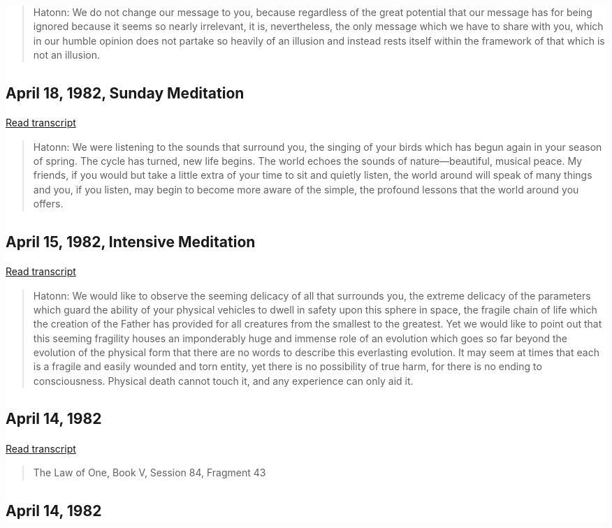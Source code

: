 > Hatonn: We do not change our message to you, because regardless of the great potential that our message has for being ignored because it seems so nearly irrelevant, it is, nevertheless, the only message which we have to share with you, which in our humble opinion does not partake so heavily of an illusion and instead rests itself within the framework of that which is not an illusion.

[<i class="fas fa-file-pdf"></i>](http://llresearch.org/transcripts/issues/1982/1982_0422.pdf) [<i class="fas fa-external-link-alt"></i>](http://llresearch.org/transcripts/issues/1982/1982_0422.aspx)
 

## April 18, 1982, Sunday Meditation


[Read transcript](en/1982/1982_0418)

> Hatonn: We were listening to the sounds that surround you, the singing of your birds which has begun again in your season of spring. The cycle has turned, new life begins. The world echoes the sounds of nature—beautiful, musical peace. My friends, if you would but take a little extra of your time to sit and quietly listen, the world around will speak of many things and you, if you listen, may begin to become more aware of the simple, the profound lessons that the world around you offers.

[<i class="fas fa-file-pdf"></i>](http://llresearch.org/transcripts/issues/1982/1982_0418.pdf) [<i class="fas fa-external-link-alt"></i>](http://llresearch.org/transcripts/issues/1982/1982_0418.aspx)
 

## April 15, 1982, Intensive Meditation


[Read transcript](en/1982/1982_0415)

> Hatonn: We would like to observe the seeming delicacy of all that surrounds you, the extreme delicacy of the parameters which guard the ability of your physical vehicles to dwell in safety upon this sphere in space, the fragile chain of life which the creation of the Father has provided for all creatures from the smallest to the greatest. Yet we would like to point out that this seeming fragility houses an imponderably huge and immense role of an evolution which goes so far beyond the evolution of the physical form that there are no words to describe this everlasting evolution. It may seem at times that each is a fragile and easily wounded and torn entity, yet there is no possibility of true harm, for there is no ending to consciousness. Physical death cannot touch it, and any experience can only aid it.

[<i class="fas fa-file-pdf"></i>](http://llresearch.org/transcripts/issues/1982/1982_0415.pdf) [<i class="fas fa-external-link-alt"></i>](http://llresearch.org/transcripts/issues/1982/1982_0415.aspx)
 

## April 14, 1982


[Read transcript](en/1982/1982_0414_book_5)

> The Law of One, Book V, Session 84, Fragment 43

[<i class="fas fa-file-pdf"></i>](http://llresearch.org/transcripts/issues/1982/1982_0414_book_5.pdf) [<i class="fas fa-external-link-alt"></i>](http://llresearch.org/transcripts/issues/1982/1982_0414_book_5.aspx)
 

## April 14, 1982
